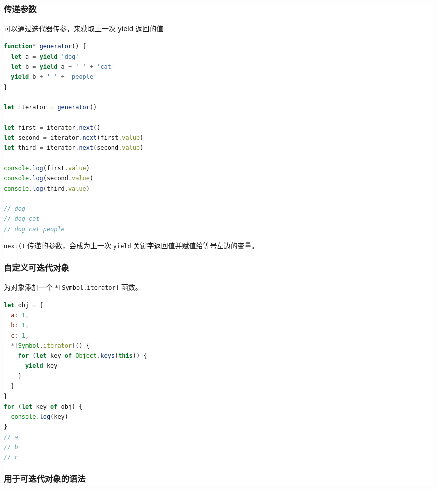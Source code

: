### 传递参数

可以通过迭代器传参，来获取上一次 yield 返回的值

```javascript
function* generator() {
  let a = yield 'dog'
  let b = yield a + ' ' + 'cat'
  yield b + ' ' + 'people'
}

let iterator = generator()

let first = iterator.next()
let second = iterator.next(first.value)
let third = iterator.next(second.value)

console.log(first.value)
console.log(second.value)
console.log(third.value)

// dog
// dog cat
// dog cat people
```

`next()` 传递的参数，会成为上一次 `yield` 关键字返回值并赋值给等号左边的变量。

### 自定义可迭代对象

为对象添加一个 `*[Symbol.iterator]` 函数。

```javascript
let obj = {
  a: 1,
  b: 1,
  c: 1,
  *[Symbol.iterator]() {
    for (let key of Object.keys(this)) {
      yield key
    }
  }
}
for (let key of obj) {
  console.log(key)
}
// a
// b
// c
```

### 用于可迭代对象的语法
